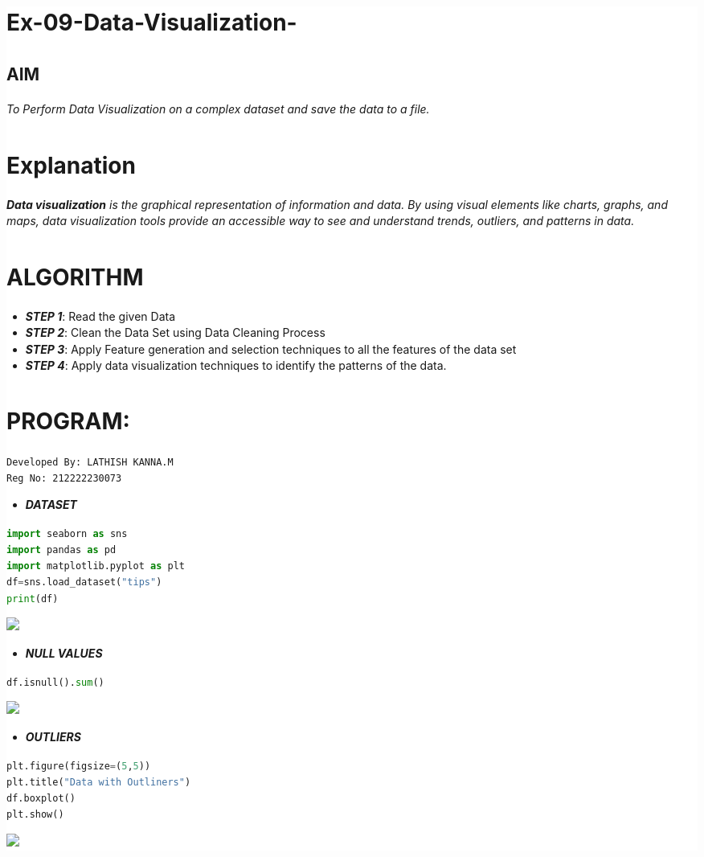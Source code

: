 # Ex-09-Data-Visualization-

## AIM
_To Perform Data Visualization on a complex dataset and save the data to a file._

# Explanation
_**Data visualization** is the graphical representation of information and data. By using visual elements like charts, graphs, and maps, data visualization tools provide an accessible way to see and understand trends, outliers, and patterns in data._

# ALGORITHM
- **_STEP 1_**: Read the given Data
- **_STEP 2_**: Clean the Data Set using Data Cleaning Process
- **_STEP 3_**: Apply Feature generation and selection techniques to all the features of the data set
- **_STEP 4_**: Apply data visualization techniques to identify the patterns of the data.

# PROGRAM:
```
Developed By: LATHISH KANNA.M
Reg No: 212222230073
```
- **_DATASET_**
```python
import seaborn as sns
import pandas as pd
import matplotlib.pyplot as plt
df=sns.load_dataset("tips")
print(df)
```
<img width="230" src="https://github.com/Janarthanan2/ODD2023-Datascience-Ex-09/assets/119393515/52c505d0-677b-4732-b94d-d00294199241">
<br>

- **_NULL VALUES_**
```python
df.isnull().sum()
```
<img width="150" src="https://github.com/Janarthanan2/ODD2023-Datascience-Ex-09/assets/119393515/e03b282c-9e10-4202-8003-b94206c71b34">

- **_OUTLIERS_**
```PYTHON
plt.figure(figsize=(5,5))
plt.title("Data with Outliners")
df.boxplot()
plt.show()
```
<img width="218" src="https://github.com/Janarthanan2/ODD2023-Datascience-Ex-09/assets/119393515/bff556d9-b4fe-4858-a01b-321486dfde3d">
